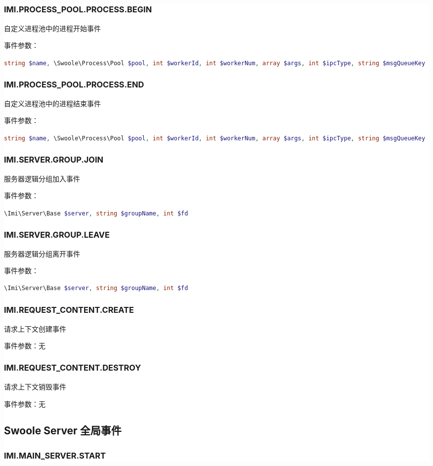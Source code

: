 ### IMI.PROCESS_POOL.PROCESS.BEGIN

自定义进程池中的进程开始事件

事件参数：

```php
string $name, \Swoole\Process\Pool $pool, int $workerId, int $workerNum, array $args, int $ipcType, string $msgQueueKey
```

### IMI.PROCESS_POOL.PROCESS.END

自定义进程池中的进程结束事件

事件参数：

```php
string $name, \Swoole\Process\Pool $pool, int $workerId, int $workerNum, array $args, int $ipcType, string $msgQueueKey
```

### IMI.SERVER.GROUP.JOIN

服务器逻辑分组加入事件

事件参数：

```php
\Imi\Server\Base $server, string $groupName, int $fd
```

### IMI.SERVER.GROUP.LEAVE

服务器逻辑分组离开事件

事件参数：

```php
\Imi\Server\Base $server, string $groupName, int $fd
```

### IMI.REQUEST_CONTENT.CREATE

请求上下文创建事件

事件参数：无

### IMI.REQUEST_CONTENT.DESTROY

请求上下文销毁事件

事件参数：无

## Swoole Server 全局事件

### IMI.MAIN_SERVER.START
